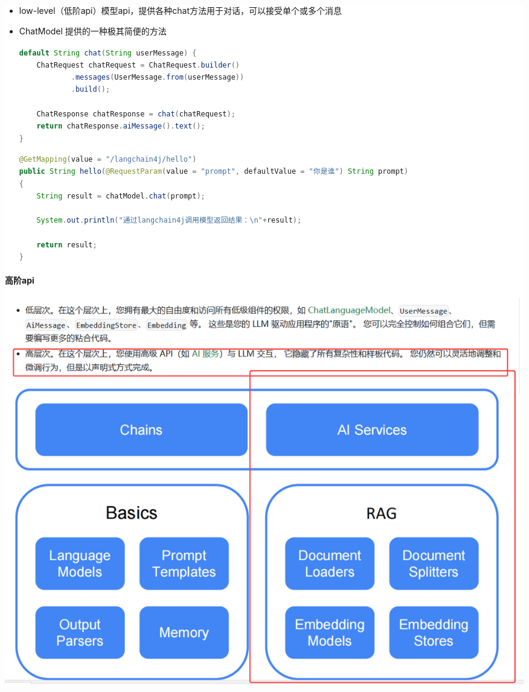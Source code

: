   * low-level（低阶api）模型api，提供各种chat方法用于对话，可以接受单个或多个消息

  * ChatModel 提供的一种极其简便的方法

    ```java
    default String chat(String userMessage) {
        ChatRequest chatRequest = ChatRequest.builder()
                .messages(UserMessage.from(userMessage))
                .build();
    
        ChatResponse chatResponse = chat(chatRequest);
        return chatResponse.aiMessage().text();
    }
    ```

    ```java
    @GetMapping(value = "/langchain4j/hello")
    public String hello(@RequestParam(value = "prompt", defaultValue = "你是谁") String prompt)
    {
        String result = chatModel.chat(prompt);
    
        System.out.println("通过langchain4j调用模型返回结果：\n"+result);
    
        return result;
    }
    ```

#### 高阶api

  ![image-20250728182606770](/LangChain4jImages/image-20250728182606770.png)
